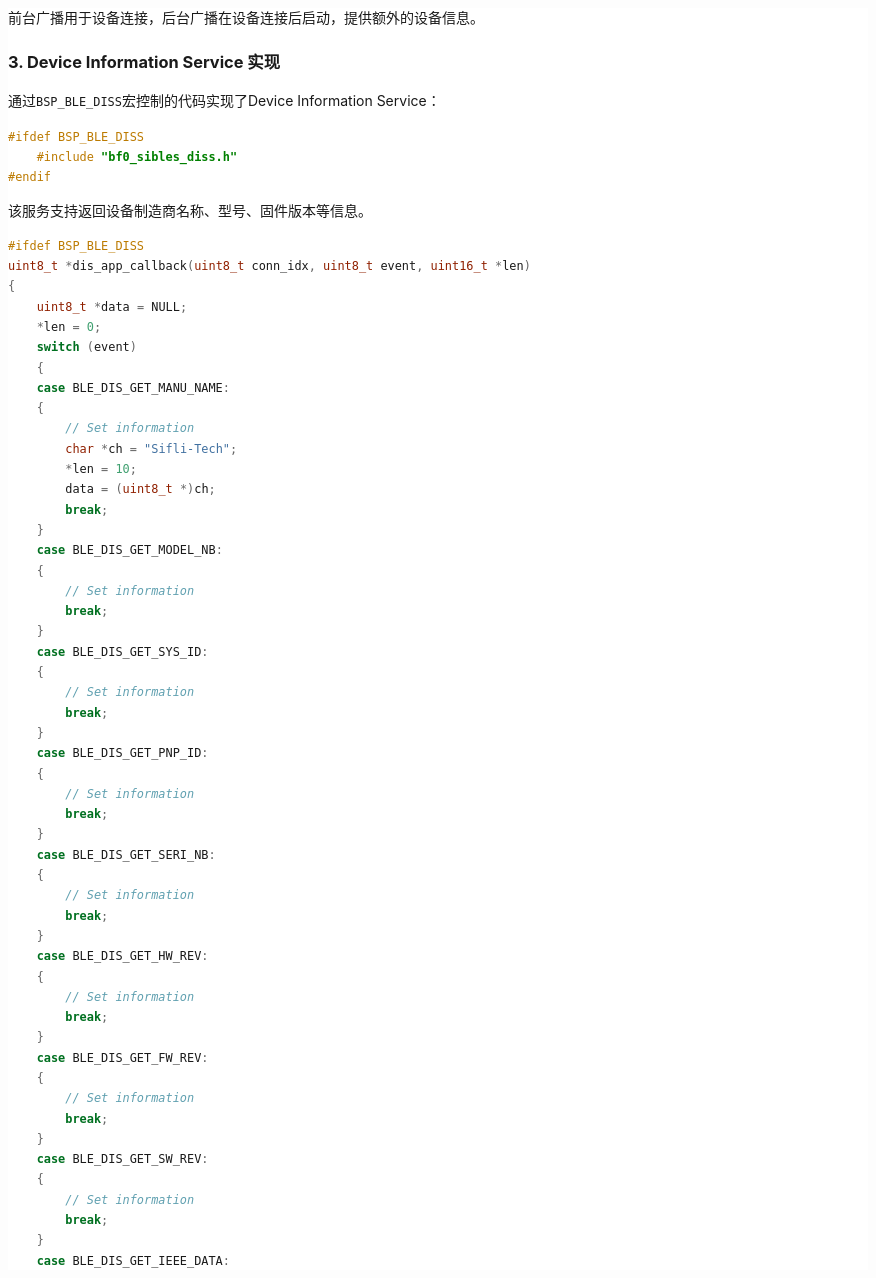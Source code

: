 前台广播用于设备连接，后台广播在设备连接后启动，提供额外的设备信息。

### 3. Device Information Service 实现

通过`BSP_BLE_DISS`宏控制的代码实现了Device Information Service：

```c
#ifdef BSP_BLE_DISS
    #include "bf0_sibles_diss.h"
#endif
```

该服务支持返回设备制造商名称、型号、固件版本等信息。

```c
#ifdef BSP_BLE_DISS
uint8_t *dis_app_callback(uint8_t conn_idx, uint8_t event, uint16_t *len)
{
    uint8_t *data = NULL;
    *len = 0;
    switch (event)
    {
    case BLE_DIS_GET_MANU_NAME:
    {
        // Set information
        char *ch = "Sifli-Tech";
        *len = 10;
        data = (uint8_t *)ch;
        break;
    }
    case BLE_DIS_GET_MODEL_NB:
    {
        // Set information
        break;
    }
    case BLE_DIS_GET_SYS_ID:
    {
        // Set information
        break;
    }
    case BLE_DIS_GET_PNP_ID:
    {
        // Set information
        break;
    }
    case BLE_DIS_GET_SERI_NB:
    {
        // Set information
        break;
    }
    case BLE_DIS_GET_HW_REV:
    {
        // Set information
        break;
    }
    case BLE_DIS_GET_FW_REV:
    {
        // Set information
        break;
    }
    case BLE_DIS_GET_SW_REV:
    {
        // Set information
        break;
    }
    case BLE_DIS_GET_IEEE_DATA:
```